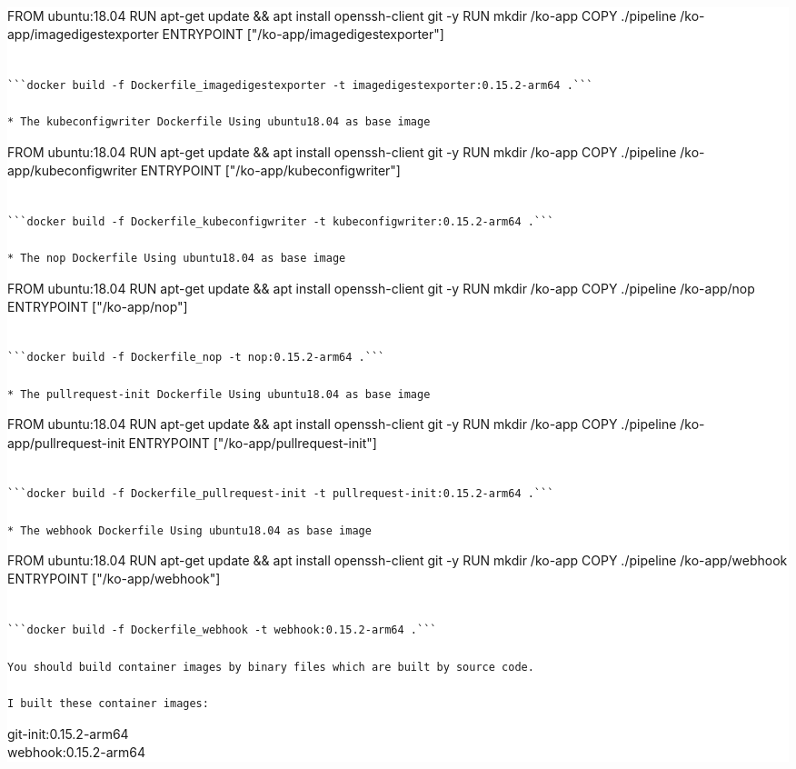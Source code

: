 ```

```
FROM ubuntu:18.04
RUN  apt-get update &&  apt install openssh-client git -y
RUN mkdir /ko-app
COPY ./pipeline /ko-app/imagedigestexporter
ENTRYPOINT ["/ko-app/imagedigestexporter"]
```

```docker build -f Dockerfile_imagedigestexporter -t imagedigestexporter:0.15.2-arm64 .```

* The kubeconfigwriter Dockerfile Using ubuntu18.04 as base image

```
FROM ubuntu:18.04
RUN  apt-get update &&  apt install openssh-client git -y
RUN mkdir /ko-app
COPY ./pipeline /ko-app/kubeconfigwriter
ENTRYPOINT ["/ko-app/kubeconfigwriter"]
```

```docker build -f Dockerfile_kubeconfigwriter -t kubeconfigwriter:0.15.2-arm64 .```

* The nop Dockerfile Using ubuntu18.04 as base image

```
FROM ubuntu:18.04
RUN  apt-get update &&  apt install openssh-client git -y
RUN mkdir /ko-app
COPY ./pipeline /ko-app/nop
ENTRYPOINT ["/ko-app/nop"]
```

```docker build -f Dockerfile_nop -t nop:0.15.2-arm64 .```

* The pullrequest-init Dockerfile Using ubuntu18.04 as base image

```
FROM ubuntu:18.04
RUN  apt-get update &&  apt install openssh-client git -y
RUN mkdir /ko-app
COPY ./pipeline /ko-app/pullrequest-init
ENTRYPOINT ["/ko-app/pullrequest-init"]
```

```docker build -f Dockerfile_pullrequest-init -t pullrequest-init:0.15.2-arm64 .```

* The webhook Dockerfile Using ubuntu18.04 as base image

```
FROM ubuntu:18.04
RUN  apt-get update &&  apt install openssh-client git -y
RUN mkdir /ko-app
COPY ./pipeline /ko-app/webhook
ENTRYPOINT ["/ko-app/webhook"]
```

```docker build -f Dockerfile_webhook -t webhook:0.15.2-arm64 .```

You should build container images by binary files which are built by source code.

I built these container images:

```
git-init:0.15.2-arm64         
webhook:0.15.2-arm64         